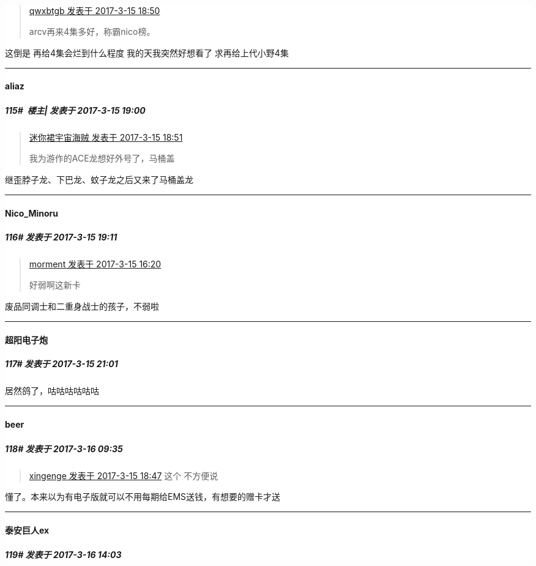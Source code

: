 
<blockquote><a href="httphttps://bbs.saraba1st.com/2b/forum.php?mod=redirect&amp;goto=findpost&amp;pid=35461057&amp;ptid=1479404" target="_blank">qwxbtgb 发表于 2017-3-15 18:50</a>

arcv再来4集多好，称霸nico榜。</blockquote>
这倒是 再给4集会烂到什么程度 我的天我突然好想看了 求再给上代小野4集


-----

####  aliaz  
##### 115#         楼主| 发表于 2017-3-15 19:00


<blockquote><a href="httphttps://bbs.saraba1st.com/2b/forum.php?mod=redirect&amp;goto=findpost&amp;pid=35461060&amp;ptid=1479404" target="_blank">迷你裙宇宙海贼 发表于 2017-3-15 18:51</a>

我为游作的ACE龙想好外号了，马桶盖</blockquote>
继歪脖子龙、下巴龙、蚊子龙之后又来了马桶盖龙


-----

####  Nico_Minoru  
##### 116#       发表于 2017-3-15 19:11


<blockquote><a href="httphttps://bbs.saraba1st.com/2b/forum.php?mod=redirect&amp;goto=findpost&amp;pid=35460581&amp;ptid=1479404" target="_blank">morment 发表于 2017-3-15 16:20</a>

好弱啊这新卡</blockquote>

废品同调士和二重身战士的孩子，不弱啦


-----

####  超阳电子炮  
##### 117#       发表于 2017-3-15 21:01


居然鸽了，咕咕咕咕咕咕


-----

####  beer  
##### 118#       发表于 2017-3-16 09:35


<blockquote><a href="httphttps://bbs.saraba1st.com/2b/forum.php?mod=redirect&amp;goto=findpost&amp;pid=35461048&amp;ptid=1479404" target="_blank">xingenge 发表于 2017-3-15 18:47</a>
这个 不方便说</blockquote>
懂了。本来以为有电子版就可以不用每期给EMS送钱，有想要的赠卡才送


-----

####  泰安巨人ex  
##### 119#       发表于 2017-3-16 14:03

